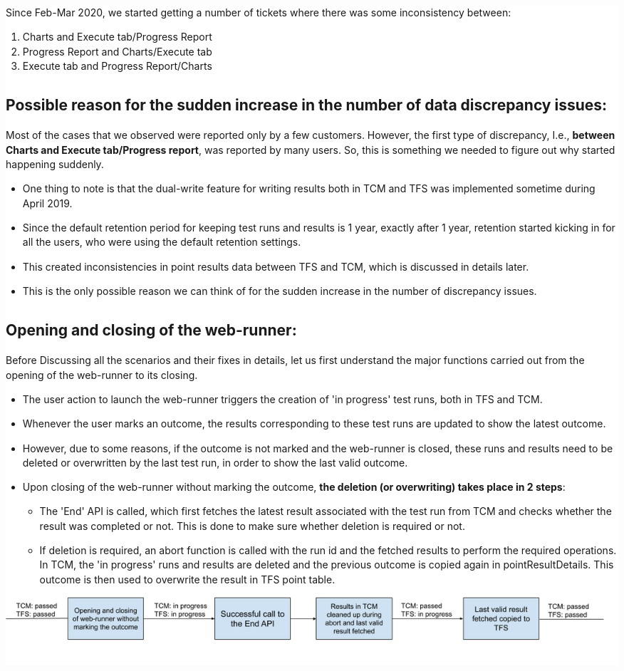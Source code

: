 Since Feb-Mar 2020, we started getting a number of tickets where there was some inconsistency between: 
   1. Charts and Execute tab/Progress Report
   2. Progress Report and Charts/Execute tab 
   3. Execute tab and Progress Report/Charts 


## Possible reason for the sudden increase in the number of data discrepancy issues: 

Most of the cases that we observed were reported only by a few customers. However, the first type of discrepancy, I.e., **between Charts and Execute tab/Progress report**, was reported by many users. So, this is something we needed to figure out why started happening suddenly. 

- One thing to note is that the dual-write feature for writing results both in TCM and TFS was implemented sometime during April 2019. 
 
- Since the default retention period for keeping test runs and results is 1 year, exactly after 1 year, retention started kicking in for all the users, who were using the default retention settings. 
 
- This created inconsistencies in point results data between TFS and TCM, which is discussed in details later. 

- This is the only possible reason we can think of for the sudden increase in the number of discrepancy issues. 


## Opening and closing of the web-runner: 
Before Discussing all the scenarios and their fixes in details, let us first understand the major functions carried out from the opening of the web-runner to its closing. 

- The user action to launch the web-runner triggers the creation of 'in progress' test runs, both in TFS and TCM. 

- Whenever the user marks an outcome, the results corresponding to these test runs are updated to show the latest outcome. 

- However, due to some reasons, if the outcome is not marked and the web-runner is closed, these runs and results need to be deleted or overwritten by the last test run, in order to show the last valid outcome. 

- Upon closing of the web-runner without marking the outcome, **the deletion (or overwriting) takes place in 2 steps**: 

  - The 'End' API is called, which first fetches the latest result associated with the test run from TCM and checks whether the result was completed or not. This is done to make sure whether deletion is required or not. 

  - If deletion is required, an abort function is called with the run id and the fetched results to perform the required operations. In TCM, the 'in progress' runs and results are deleted and the previous outcome is copied again in pointResultDetails. This outcome is then used to overwrite the result in TFS point table.


![End API flow](../images/azure-test-plans-scenarios/web-runner.png)
